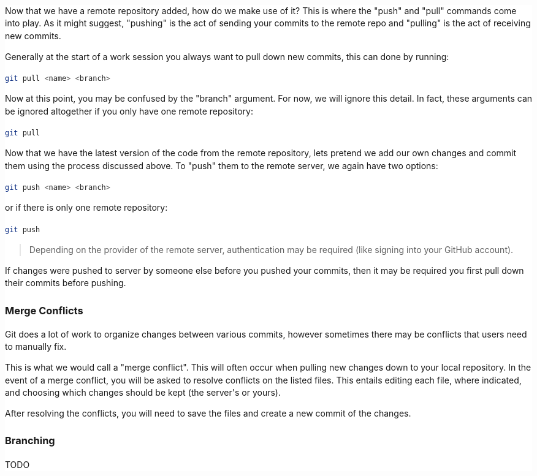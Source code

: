 Now that we have a remote repository added, how do we make use of it? This is
where the "push" and "pull" commands come into play. As it might suggest,
"pushing" is the act of sending your commits to the remote repo and "pulling" is
the act of receiving new commits.

Generally at the start of a work session you always want to pull down new
commits, this can done by running:

```bash
git pull <name> <branch>
```

Now at this point, you may be confused by the "branch" argument. For now, we
will ignore this detail. In fact, these arguments can be
ignored altogether if you only have one remote repository:

```bash
git pull
```

Now that we have the latest version of the code from the remote repository,
lets pretend we add our own changes and commit them using the process discussed
above. To "push" them to the remote server, we again have two options:

```bash
git push <name> <branch>
```

or if there is only one remote repository:

```bash
git push
```

> Depending on the provider of the remote server, authentication may be required
> (like signing into your GitHub account).

If changes were pushed to server by someone else before you pushed your commits,
then it may be required you first pull down their commits before pushing.

### Merge Conflicts

Git does a lot of work to organize changes between various commits, however
sometimes there may be conflicts that users need to manually fix.

This is what we would call a "merge conflict". This will often occur
when pulling new changes down to your local repository. In the event of
a merge conflict, you will be asked to resolve conflicts on the listed
files. This entails editing each file, where indicated, and choosing which 
changes should be kept (the server's or yours).

After resolving the conflicts, you will need to save the files and create
a new commit of the changes.

### Branching

TODO